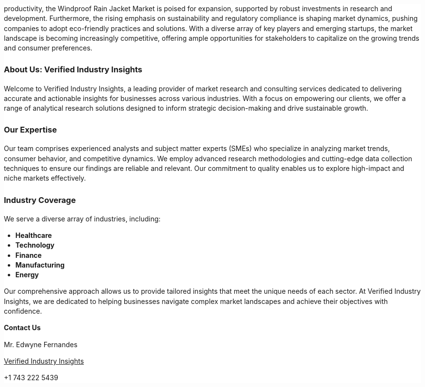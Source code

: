 productivity, the Windproof Rain Jacket Market is poised for expansion, supported by robust investments in research and development. Furthermore, the rising emphasis on sustainability and regulatory compliance is shaping market dynamics, pushing companies to adopt eco-friendly practices and solutions. With a diverse array of key players and emerging startups, the market landscape is becoming increasingly competitive, offering ample opportunities for stakeholders to capitalize on the growing trends and consumer preferences.</p><h3>About Us: Verified Industry Insights</h3><p>Welcome to Verified Industry Insights, a leading provider of market research and consulting services dedicated to delivering accurate and actionable insights for businesses across various industries. With a focus on empowering our clients, we offer a range of analytical research solutions designed to inform strategic decision-making and drive sustainable growth.</p><h3>Our Expertise</h3><p>Our team comprises experienced analysts and subject matter experts (SMEs) who specialize in analyzing market trends, consumer behavior, and competitive dynamics. We employ advanced research methodologies and cutting-edge data collection techniques to ensure our findings are reliable and relevant. Our commitment to quality enables us to explore high-impact and niche markets effectively.</p><h3>Industry Coverage</h3><p>We serve a diverse array of industries, including:</p><ul><li><strong>Healthcare</strong></li><li><strong>Technology</strong></li><li><strong>Finance</strong></li><li><strong>Manufacturing</strong></li><li><strong>Energy</strong></li></ul><p>Our comprehensive approach allows us to provide tailored insights that meet the unique needs of each sector. At Verified Industry Insights, we are dedicated to helping businesses navigate complex market landscapes and achieve their objectives with confidence.</p><p><strong>Contact Us</strong></p><p>Mr. Edwyne Fernandes</p><p><a href="https://www.verifiedindustryinsights.com/">Verified Industry Insights</a></p><p>+1 743 222 5439</p>
